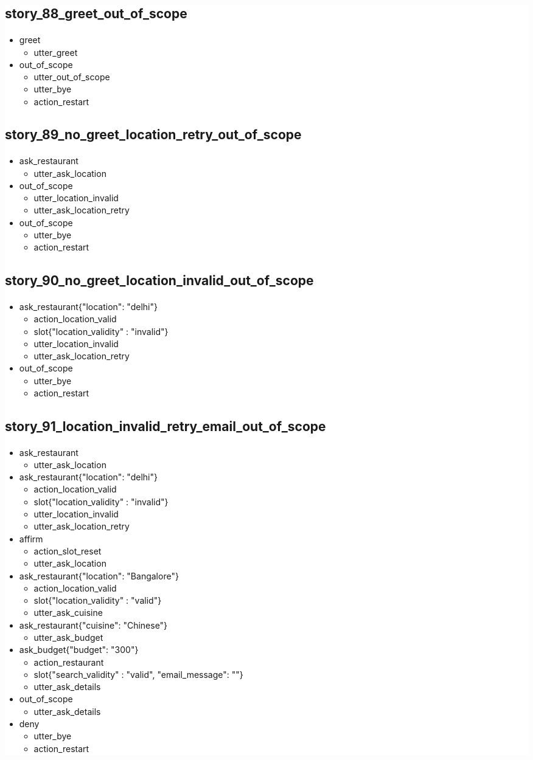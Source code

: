 
## story_88_greet_out_of_scope
* greet
  - utter_greet
* out_of_scope
  - utter_out_of_scope
  - utter_bye
  - action_restart

## story_89_no_greet_location_retry_out_of_scope
* ask_restaurant
  - utter_ask_location
* out_of_scope
  - utter_location_invalid
  - utter_ask_location_retry
* out_of_scope
  - utter_bye
  - action_restart

## story_90_no_greet_location_invalid_out_of_scope
* ask_restaurant{"location": "delhi"}
  - action_location_valid
  - slot{"location_validity" : "invalid"}
  - utter_location_invalid
  - utter_ask_location_retry
* out_of_scope
  - utter_bye
  - action_restart

## story_91_location_invalid_retry_email_out_of_scope
* ask_restaurant
  - utter_ask_location
* ask_restaurant{"location": "delhi"}
  - action_location_valid
  - slot{"location_validity" : "invalid"}
  - utter_location_invalid
  - utter_ask_location_retry
* affirm
  - action_slot_reset
  - utter_ask_location  
* ask_restaurant{"location": "Bangalore"}
  - action_location_valid
  - slot{"location_validity" : "valid"}
  - utter_ask_cuisine
* ask_restaurant{"cuisine": "Chinese"}
  - utter_ask_budget
* ask_budget{"budget": "300"}
  - action_restaurant
  - slot{"search_validity" : "valid", "email_message": ""}
  - utter_ask_details
* out_of_scope
  - utter_ask_details
* deny
  - utter_bye
  - action_restart

